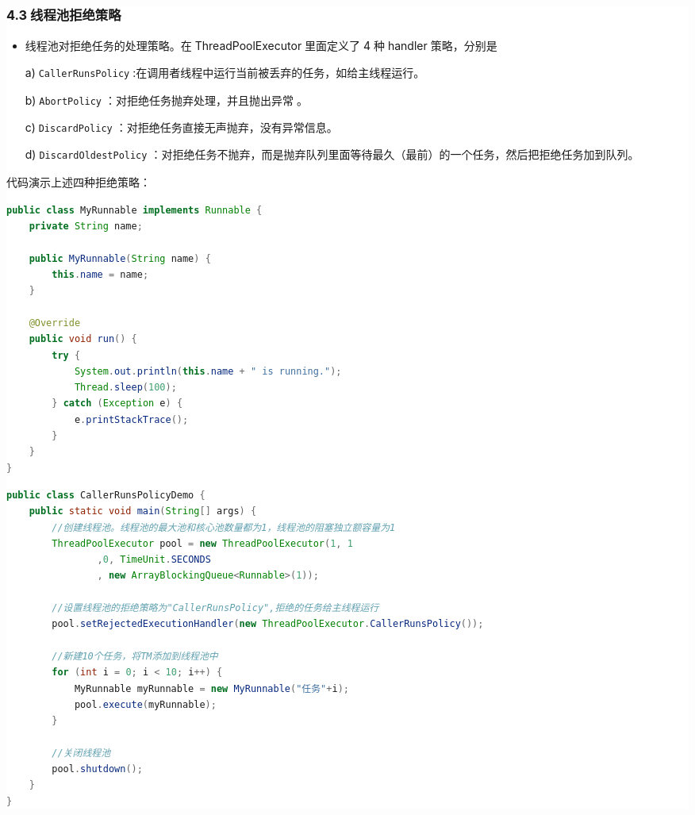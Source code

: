 ```java
```

### 4.3  线程池拒绝策略

- 线程池对拒绝任务的处理策略。在 ThreadPoolExecutor 里面定义了 4 种 handler 策略，分别是

	a) `CallerRunsPolicy` :在调用者线程中运行当前被丢弃的任务，如给主线程运行。

	b) `AbortPolicy` ：对拒绝任务抛弃处理，并且抛出异常 。

	c) `DiscardPolicy` ：对拒绝任务直接无声抛弃，没有异常信息。

	d) `DiscardOldestPolicy` ：对拒绝任务不抛弃，而是抛弃队列里面等待最久（最前）的一个任务，然后把拒绝任务加到队列。

代码演示上述四种拒绝策略：

```java
public class MyRunnable implements Runnable {  
    private String name;  
  
    public MyRunnable(String name) {  
        this.name = name;  
    }  
  
    @Override  
    public void run() {  
        try {  
            System.out.println(this.name + " is running.");  
            Thread.sleep(100);  
        } catch (Exception e) {  
            e.printStackTrace();  
        }  
    }  
}
```

```java
public class CallerRunsPolicyDemo {  
    public static void main(String[] args) {  
        //创建线程池。线程池的最大池和核心池数量都为1，线程池的阻塞独立额容量为1  
        ThreadPoolExecutor pool = new ThreadPoolExecutor(1, 1  
                ,0, TimeUnit.SECONDS  
                , new ArrayBlockingQueue<Runnable>(1));  
  
        //设置线程池的拒绝策略为"CallerRunsPolicy",拒绝的任务给主线程运行  
        pool.setRejectedExecutionHandler(new ThreadPoolExecutor.CallerRunsPolicy());  
  
        //新建10个任务，将TM添加到线程池中  
        for (int i = 0; i < 10; i++) {  
            MyRunnable myRunnable = new MyRunnable("任务"+i);  
            pool.execute(myRunnable);  
        }  
  
        //关闭线程池  
        pool.shutdown();  
    }  
}
```
